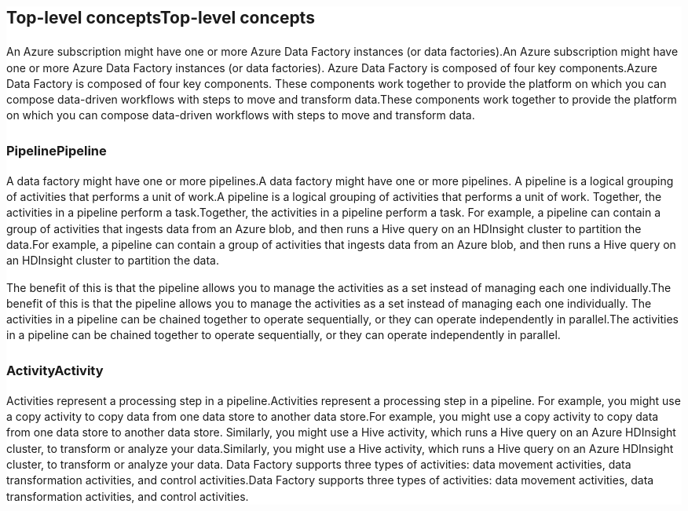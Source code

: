 ## <a name="top-level-concepts"></a><span data-ttu-id="5ac3b-146">Top-level concepts</span><span class="sxs-lookup"><span data-stu-id="5ac3b-146">Top-level concepts</span></span>
<span data-ttu-id="5ac3b-147">An Azure subscription might have one or more Azure Data Factory instances (or data factories).</span><span class="sxs-lookup"><span data-stu-id="5ac3b-147">An Azure subscription might have one or more Azure Data Factory instances (or data factories).</span></span> <span data-ttu-id="5ac3b-148">Azure Data Factory is composed of four key components.</span><span class="sxs-lookup"><span data-stu-id="5ac3b-148">Azure Data Factory is composed of four key components.</span></span> <span data-ttu-id="5ac3b-149">These components work together to provide the platform on which you can compose data-driven workflows with steps to move and transform data.</span><span class="sxs-lookup"><span data-stu-id="5ac3b-149">These components work together to provide the platform on which you can compose data-driven workflows with steps to move and transform data.</span></span>

### <a name="pipeline"></a><span data-ttu-id="5ac3b-150">Pipeline</span><span class="sxs-lookup"><span data-stu-id="5ac3b-150">Pipeline</span></span>
<span data-ttu-id="5ac3b-151">A data factory might have one or more pipelines.</span><span class="sxs-lookup"><span data-stu-id="5ac3b-151">A data factory might have one or more pipelines.</span></span> <span data-ttu-id="5ac3b-152">A pipeline is a logical grouping of activities that performs a unit of work.</span><span class="sxs-lookup"><span data-stu-id="5ac3b-152">A pipeline is a logical grouping of activities that performs a unit of work.</span></span> <span data-ttu-id="5ac3b-153">Together, the activities in a pipeline perform a task.</span><span class="sxs-lookup"><span data-stu-id="5ac3b-153">Together, the activities in a pipeline perform a task.</span></span> <span data-ttu-id="5ac3b-154">For example, a pipeline can contain a group of activities that ingests data from an Azure blob, and then runs a Hive query on an HDInsight cluster to partition the data.</span><span class="sxs-lookup"><span data-stu-id="5ac3b-154">For example, a pipeline can contain a group of activities that ingests data from an Azure blob, and then runs a Hive query on an HDInsight cluster to partition the data.</span></span> 

<span data-ttu-id="5ac3b-155">The benefit of this is that the pipeline allows you to manage the activities as a set instead of managing each one individually.</span><span class="sxs-lookup"><span data-stu-id="5ac3b-155">The benefit of this is that the pipeline allows you to manage the activities as a set instead of managing each one individually.</span></span> <span data-ttu-id="5ac3b-156">The activities in a pipeline can be chained together to operate sequentially, or they can operate independently in parallel.</span><span class="sxs-lookup"><span data-stu-id="5ac3b-156">The activities in a pipeline can be chained together to operate sequentially, or they can operate independently in parallel.</span></span>

### <a name="activity"></a><span data-ttu-id="5ac3b-157">Activity</span><span class="sxs-lookup"><span data-stu-id="5ac3b-157">Activity</span></span>
<span data-ttu-id="5ac3b-158">Activities represent a processing step in a pipeline.</span><span class="sxs-lookup"><span data-stu-id="5ac3b-158">Activities represent a processing step in a pipeline.</span></span> <span data-ttu-id="5ac3b-159">For example, you might use a copy activity to copy data from one data store to another data store.</span><span class="sxs-lookup"><span data-stu-id="5ac3b-159">For example, you might use a copy activity to copy data from one data store to another data store.</span></span> <span data-ttu-id="5ac3b-160">Similarly, you might use a Hive activity, which runs a Hive query on an Azure HDInsight cluster, to transform or analyze your data.</span><span class="sxs-lookup"><span data-stu-id="5ac3b-160">Similarly, you might use a Hive activity, which runs a Hive query on an Azure HDInsight cluster, to transform or analyze your data.</span></span> <span data-ttu-id="5ac3b-161">Data Factory supports three types of activities: data movement activities, data transformation activities, and control activities.</span><span class="sxs-lookup"><span data-stu-id="5ac3b-161">Data Factory supports three types of activities: data movement activities, data transformation activities, and control activities.</span></span>
